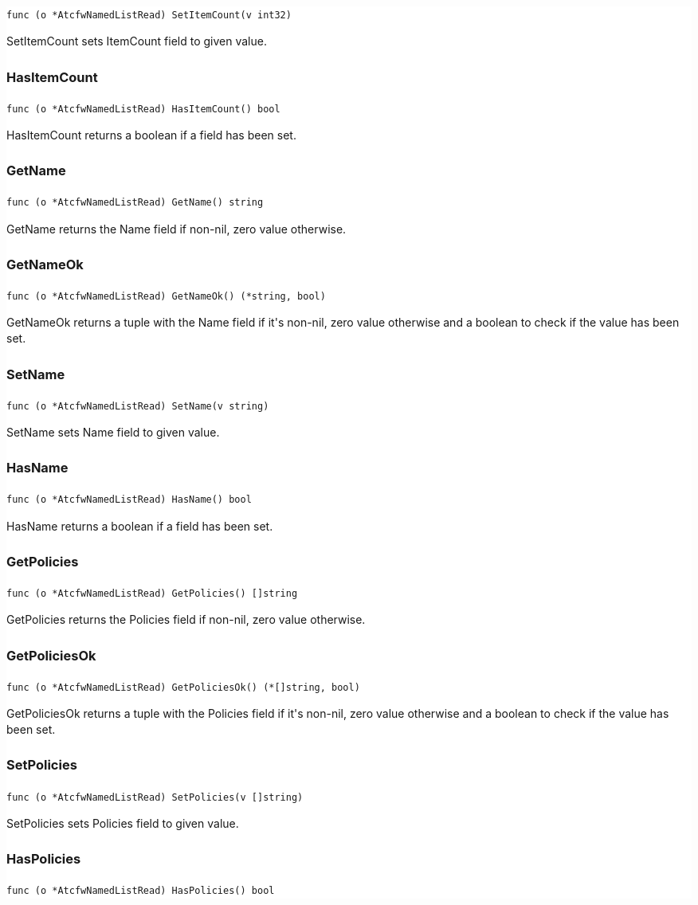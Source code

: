 `func (o *AtcfwNamedListRead) SetItemCount(v int32)`

SetItemCount sets ItemCount field to given value.

### HasItemCount

`func (o *AtcfwNamedListRead) HasItemCount() bool`

HasItemCount returns a boolean if a field has been set.

### GetName

`func (o *AtcfwNamedListRead) GetName() string`

GetName returns the Name field if non-nil, zero value otherwise.

### GetNameOk

`func (o *AtcfwNamedListRead) GetNameOk() (*string, bool)`

GetNameOk returns a tuple with the Name field if it's non-nil, zero value otherwise
and a boolean to check if the value has been set.

### SetName

`func (o *AtcfwNamedListRead) SetName(v string)`

SetName sets Name field to given value.

### HasName

`func (o *AtcfwNamedListRead) HasName() bool`

HasName returns a boolean if a field has been set.

### GetPolicies

`func (o *AtcfwNamedListRead) GetPolicies() []string`

GetPolicies returns the Policies field if non-nil, zero value otherwise.

### GetPoliciesOk

`func (o *AtcfwNamedListRead) GetPoliciesOk() (*[]string, bool)`

GetPoliciesOk returns a tuple with the Policies field if it's non-nil, zero value otherwise
and a boolean to check if the value has been set.

### SetPolicies

`func (o *AtcfwNamedListRead) SetPolicies(v []string)`

SetPolicies sets Policies field to given value.

### HasPolicies

`func (o *AtcfwNamedListRead) HasPolicies() bool`
